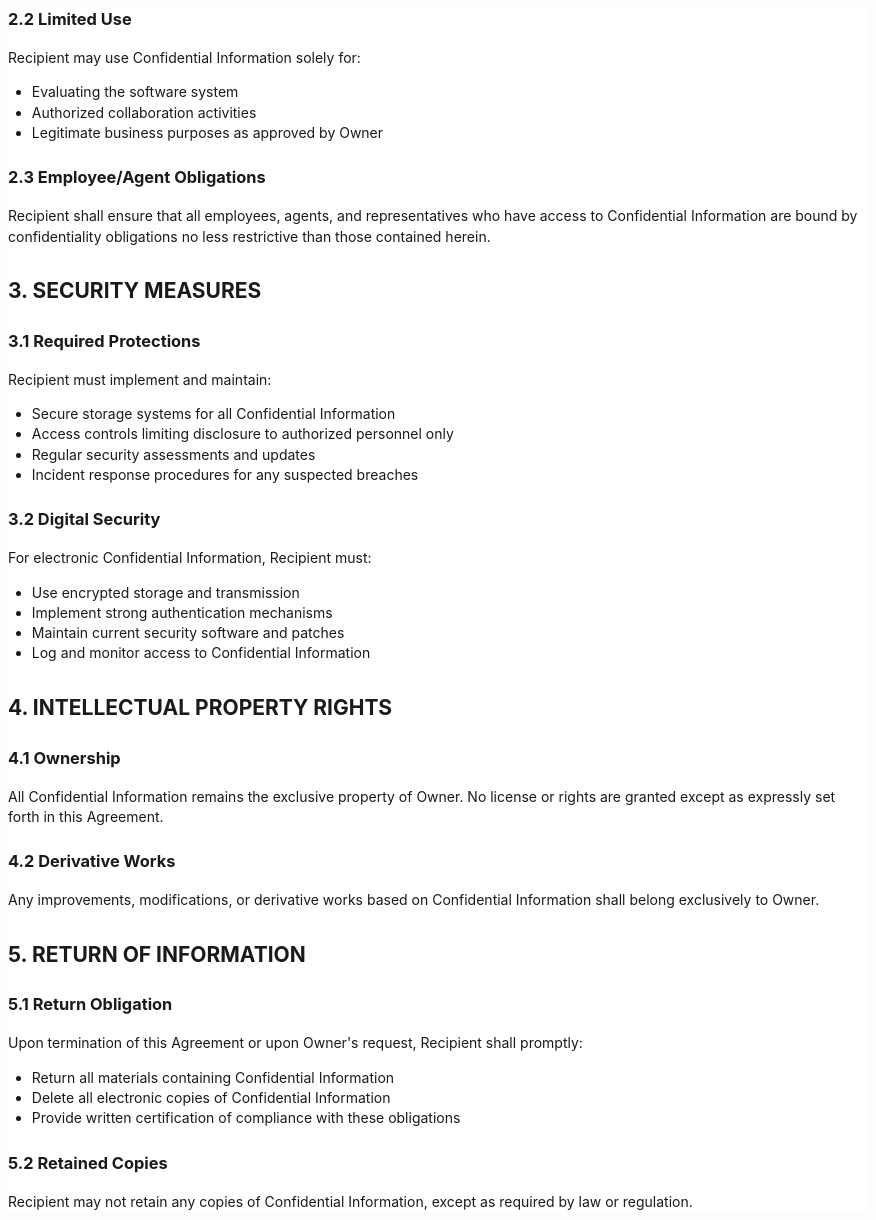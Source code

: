 ### 2.2 Limited Use
Recipient may use Confidential Information solely for:
- Evaluating the software system
- Authorized collaboration activities
- Legitimate business purposes as approved by Owner

### 2.3 Employee/Agent Obligations
Recipient shall ensure that all employees, agents, and representatives who have access to Confidential Information are bound by confidentiality obligations no less restrictive than those contained herein.

## 3. SECURITY MEASURES

### 3.1 Required Protections
Recipient must implement and maintain:
- Secure storage systems for all Confidential Information
- Access controls limiting disclosure to authorized personnel only
- Regular security assessments and updates
- Incident response procedures for any suspected breaches

### 3.2 Digital Security
For electronic Confidential Information, Recipient must:
- Use encrypted storage and transmission
- Implement strong authentication mechanisms
- Maintain current security software and patches
- Log and monitor access to Confidential Information

## 4. INTELLECTUAL PROPERTY RIGHTS

### 4.1 Ownership
All Confidential Information remains the exclusive property of Owner. No license or rights are granted except as expressly set forth in this Agreement.

### 4.2 Derivative Works
Any improvements, modifications, or derivative works based on Confidential Information shall belong exclusively to Owner.

## 5. RETURN OF INFORMATION

### 5.1 Return Obligation
Upon termination of this Agreement or upon Owner's request, Recipient shall promptly:
- Return all materials containing Confidential Information
- Delete all electronic copies of Confidential Information
- Provide written certification of compliance with these obligations

### 5.2 Retained Copies
Recipient may not retain any copies of Confidential Information, except as required by law or regulation.
